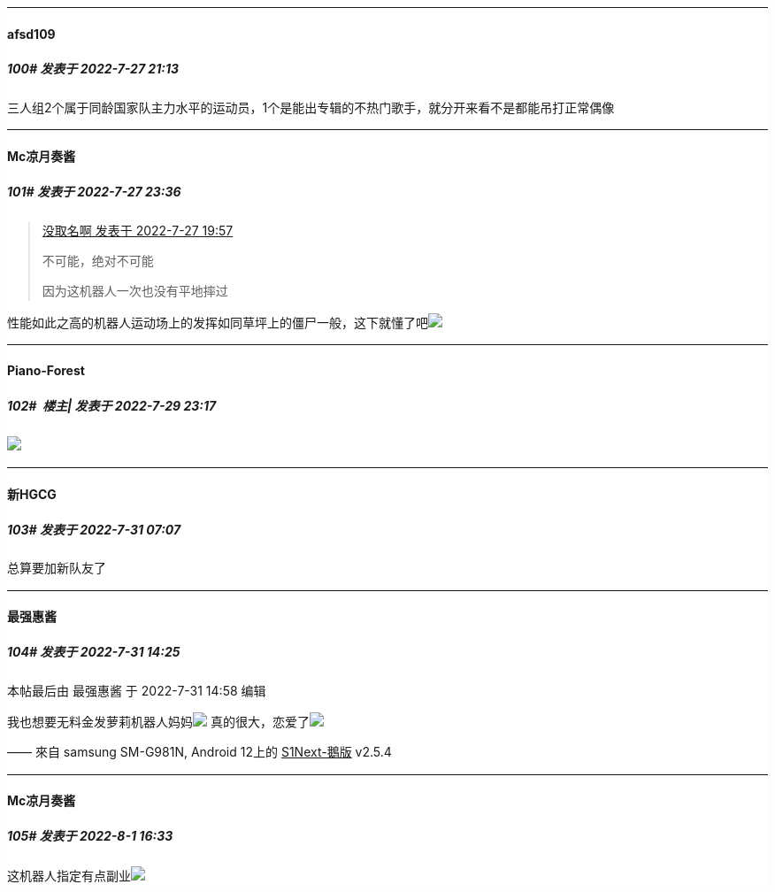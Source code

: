 *****

####  afsd109  
##### 100#       发表于 2022-7-27 21:13

三人组2个属于同龄国家队主力水平的运动员，1个是能出专辑的不热门歌手，就分开来看不是都能吊打正常偶像

*****

####  Mc凉月奏酱  
##### 101#       发表于 2022-7-27 23:36

<blockquote><a href="httphttps://bbs.saraba1st.com/2b/forum.php?mod=redirect&amp;goto=findpost&amp;pid=56828051&amp;ptid=2051785" target="_blank">没取名啊 发表于 2022-7-27 19:57</a>

不可能，绝对不可能

因为这机器人一次也没有平地摔过</blockquote>
性能如此之高的机器人运动场上的发挥如同草坪上的僵尸一般，这下就懂了吧<img src="https://static.saraba1st.com/image/smiley/face2017/067.png" referrerpolicy="no-referrer">

*****

####  Piano-Forest  
##### 102#         楼主| 发表于 2022-7-29 23:17

<img src="https://p.sda1.dev/6/a168ae173cb9e4e19361f80effd3fbe4/yande.re 1004665 extreme_hearts niigaki_kazunari seifuku.jpg" referrerpolicy="no-referrer">

*****

####  新HGCG  
##### 103#       发表于 2022-7-31 07:07

总算要加新队友了

*****

####  最强惠酱  
##### 104#       发表于 2022-7-31 14:25

 本帖最后由 最强惠酱 于 2022-7-31 14:58 编辑 

我也想要无料金发萝莉机器人妈妈<img src="https://static.saraba1st.com/image/smiley/face2017/075.png" referrerpolicy="no-referrer">
真的很大，恋爱了<img src="https://static.saraba1st.com/image/smiley/face2017/077.png" referrerpolicy="no-referrer">

—— 來自 samsung SM-G981N, Android 12上的 [S1Next-鵝版](https://github.com/ykrank/S1-Next/releases) v2.5.4

*****

####  Mc凉月奏酱  
##### 105#       发表于 2022-8-1 16:33

这机器人指定有点副业<img src="https://static.saraba1st.com/image/smiley/face2017/065.png" referrerpolicy="no-referrer">
